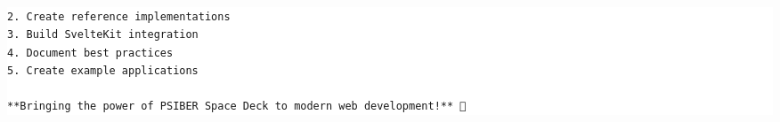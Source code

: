 ```
2. Create reference implementations
3. Build SvelteKit integration
4. Document best practices
5. Create example applications

**Bringing the power of PSIBER Space Deck to modern web development!** 🚀 